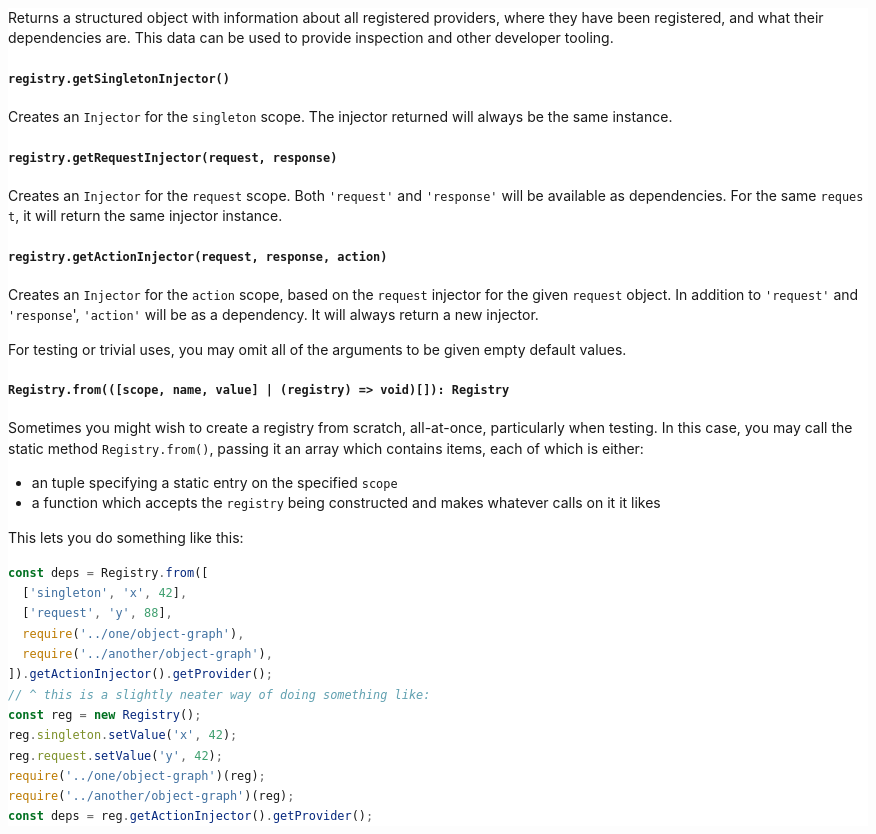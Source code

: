 Returns a structured object with information about all registered providers,
where they have been registered, and what their dependencies are.
This data can be used to provide inspection and other developer tooling.

#### `registry.getSingletonInjector()`

Creates an `Injector` for the `singleton` scope.
The injector returned will always be the same instance.

#### `registry.getRequestInjector(request, response)`

Creates an `Injector` for the `request` scope.
Both `'request'` and `'response'` will be available as dependencies.
For the same `request`, it will return the same injector instance.

#### `registry.getActionInjector(request, response, action)`

Creates an `Injector` for the `action` scope,
based on the `request` injector for the given `request` object.
In addition to `'request'` and `'response`',
`'action'` will be as a dependency.
It will always return a new injector.

For testing or trivial uses, you may omit all of the arguments to be given
empty default values.

#### `Registry.from(([scope, name, value] | (registry) => void)[]): Registry`

Sometimes you might wish to create a registry from scratch, all-at-once,
particularly when testing.  In this case, you may call the static method
`Registry.from()`, passing it an array which contains items, each of which
is either:

* an tuple specifying a static entry on the specified `scope`
* a function which accepts the `registry` being constructed and makes whatever
    calls on it it likes

This lets you do something like this:

```js
const deps = Registry.from([
  ['singleton', 'x', 42],
  ['request', 'y', 88],
  require('../one/object-graph'),
  require('../another/object-graph'),
]).getActionInjector().getProvider();
// ^ this is a slightly neater way of doing something like:
const reg = new Registry();
reg.singleton.setValue('x', 42);
reg.request.setValue('y', 42);
require('../one/object-graph')(reg);
require('../another/object-graph')(reg);
const deps = reg.getActionInjector().getProvider();
```
